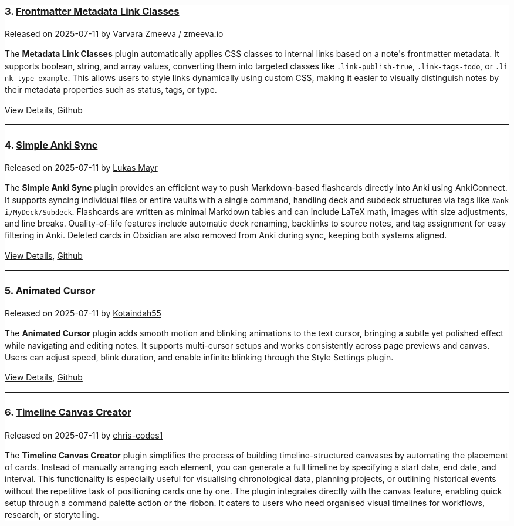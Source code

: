 
### 3. [Frontmatter Metadata Link Classes](/plugins/frontmatter-link-classes)

Released on 2025-07-11 by [Varvara Zmeeva / zmeeva.io](https://github.com/zmeeeeeva)

The **Metadata Link Classes** plugin automatically applies CSS classes to internal links based on a note's frontmatter metadata. It supports boolean, string, and array values, converting them into targeted classes like `.link-publish-true`, `.link-tags-todo`, or `.link-type-example`. This allows users to style links dynamically using custom CSS, making it easier to visually distinguish notes by their metadata properties such as status, tags, or type.

[View Details](/plugins/frontmatter-link-classes), [Github](https://github.com/zmeeeeeva/obsidian-plugin-metadata-link-classes)

---

### 4. [Simple Anki Sync](/plugins/simple-anki-sync)

Released on 2025-07-11 by [Lukas Mayr](https://github.com/lukmay)

The **Simple Anki Sync** plugin provides an efficient way to push Markdown-based flashcards directly into Anki using AnkiConnect. It supports syncing individual files or entire vaults with a single command, handling deck and subdeck structures via tags like `#anki/MyDeck/Subdeck`. Flashcards are written as minimal Markdown tables and can include LaTeX math, images with size adjustments, and line breaks. Quality-of-life features include automatic deck renaming, backlinks to source notes, and tag assignment for easy filtering in Anki. Deleted cards in Obsidian are also removed from Anki during sync, keeping both systems aligned.

[View Details](/plugins/simple-anki-sync), [Github](https://github.com/lukmay/simple-anki-sync)

---

### 5. [Animated Cursor](/plugins/animated-cursor)

Released on 2025-07-11 by [Kotaindah55](https://github.com/kotaindah55)

The **Animated Cursor** plugin adds smooth motion and blinking animations to the text cursor, bringing a subtle yet polished effect while navigating and editing notes. It supports multi-cursor setups and works consistently across page previews and canvas. Users can adjust speed, blink duration, and enable infinite blinking through the Style Settings plugin.

[View Details](/plugins/animated-cursor), [Github](https://github.com/kotaindah55/animated-cursor)

---

### 6. [Timeline Canvas Creator](/plugins/timeline-canvas-creator)

Released on 2025-07-11 by [chris-codes1](https://github.com/chris-codes1)

The **Timeline Canvas Creator** plugin simplifies the process of building timeline-structured canvases by automating the placement of cards. Instead of manually arranging each element, you can generate a full timeline by specifying a start date, end date, and interval. This functionality is especially useful for visualising chronological data, planning projects, or outlining historical events without the repetitive task of positioning cards one by one. The plugin integrates directly with the canvas feature, enabling quick setup through a command palette action or the ribbon. It caters to users who need organised visual timelines for workflows, research, or storytelling.

